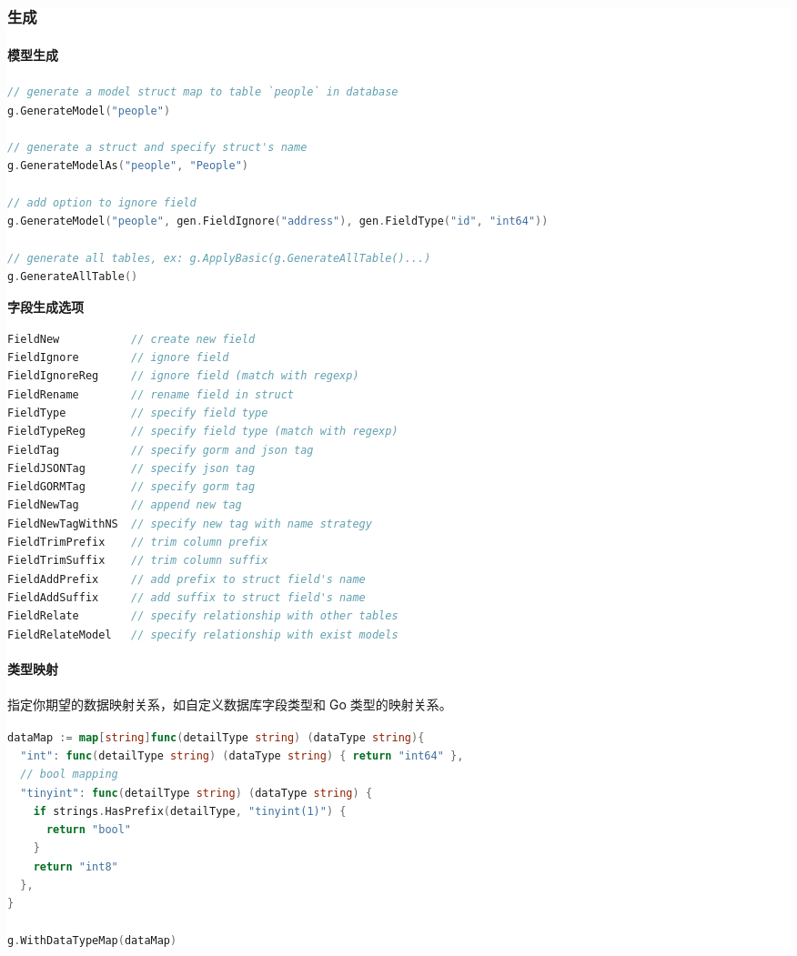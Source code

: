 ### <span id="generate">生成</span>

#### <span id="generate-model">模型生成</span>

```go
// generate a model struct map to table `people` in database
g.GenerateModel("people")

// generate a struct and specify struct's name
g.GenerateModelAs("people", "People")

// add option to ignore field
g.GenerateModel("people", gen.FieldIgnore("address"), gen.FieldType("id", "int64"))

// generate all tables, ex: g.ApplyBasic(g.GenerateAllTable()...)
g.GenerateAllTable()
```

**字段生成选项**

```go
FieldNew           // create new field
FieldIgnore        // ignore field
FieldIgnoreReg     // ignore field (match with regexp)
FieldRename        // rename field in struct
FieldType          // specify field type
FieldTypeReg       // specify field type (match with regexp)
FieldTag           // specify gorm and json tag
FieldJSONTag       // specify json tag
FieldGORMTag       // specify gorm tag
FieldNewTag        // append new tag
FieldNewTagWithNS  // specify new tag with name strategy
FieldTrimPrefix    // trim column prefix
FieldTrimSuffix    // trim column suffix
FieldAddPrefix     // add prefix to struct field's name
FieldAddSuffix     // add suffix to struct field's name
FieldRelate        // specify relationship with other tables
FieldRelateModel   // specify relationship with exist models
```

#### <span id="data-mapping">类型映射</span>

指定你期望的数据映射关系，如自定义数据库字段类型和 Go 类型的映射关系。

```go
dataMap := map[string]func(detailType string) (dataType string){
  "int": func(detailType string) (dataType string) { return "int64" },
  // bool mapping
  "tinyint": func(detailType string) (dataType string) {
    if strings.HasPrefix(detailType, "tinyint(1)") {
      return "bool"
    }
    return "int8"
  },
}

g.WithDataTypeMap(dataMap)
```
